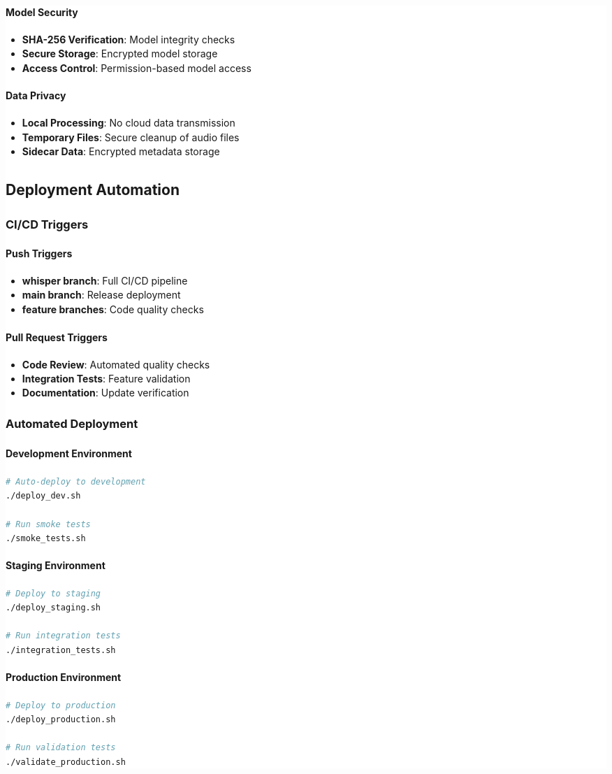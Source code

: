 #### Model Security
- **SHA-256 Verification**: Model integrity checks
- **Secure Storage**: Encrypted model storage
- **Access Control**: Permission-based model access

#### Data Privacy
- **Local Processing**: No cloud data transmission
- **Temporary Files**: Secure cleanup of audio files
- **Sidecar Data**: Encrypted metadata storage

## Deployment Automation

### CI/CD Triggers

#### Push Triggers
- **whisper branch**: Full CI/CD pipeline
- **main branch**: Release deployment
- **feature branches**: Code quality checks

#### Pull Request Triggers
- **Code Review**: Automated quality checks
- **Integration Tests**: Feature validation
- **Documentation**: Update verification

### Automated Deployment

#### Development Environment
```bash
# Auto-deploy to development
./deploy_dev.sh

# Run smoke tests
./smoke_tests.sh
```

#### Staging Environment
```bash
# Deploy to staging
./deploy_staging.sh

# Run integration tests
./integration_tests.sh
```

#### Production Environment
```bash
# Deploy to production
./deploy_production.sh

# Run validation tests
./validate_production.sh
```
